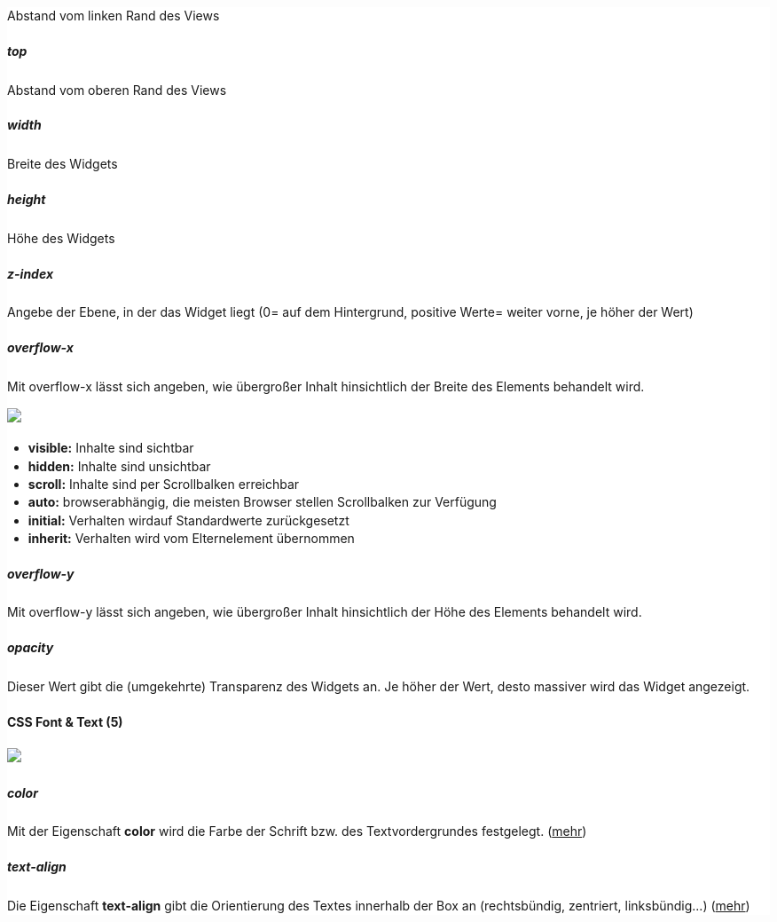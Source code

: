 Abstand vom linken Rand des Views

##### top

Abstand vom oberen Rand des Views

##### width

Breite des Widgets

##### height

Höhe des Widgets

##### z-index

Angebe der Ebene, in der das Widget liegt (0= auf dem Hintergrund, positive Werte= weiter vorne, je höher der Wert)

##### overflow-x

Mit overflow-x lässt sich angeben, wie übergroßer Inhalt hinsichtlich der Breite des Elements behandelt wird.

[![](img/ioBroker_Adapter_Vis_Editor_Eigenschaften_Sidebar_Widgets_Overflow.jpg)](img/ioBroker_Adapter_Vis_Editor_Eigenschaften_Sidebar_Widgets_Overflow.jpg)

*   **visible:** Inhalte sind sichtbar
*   **hidden:** Inhalte sind unsichtbar
*   **scroll:** Inhalte sind per Scrollbalken erreichbar
*   **auto:** browserabhängig, die meisten Browser stellen Scrollbalken zur Verfügung
*   **initial:** Verhalten wirdauf Standardwerte zurückgesetzt
*   **inherit:** Verhalten wird vom Elternelement übernommen

##### overflow-y

Mit overflow-y lässt sich angeben, wie übergroßer Inhalt hinsichtlich der Höhe des Elements behandelt wird.

##### opacity

Dieser Wert gibt die (umgekehrte) Transparenz des Widgets an. Je höher der Wert, desto massiver wird das Widget angezeigt.

#### CSS Font & Text (5)

[![](img/ioBroker_Adapter_Vis_Editor_Eigenschaften_Sidebar_Widgets_Font_Textt.jpg)](img/ioBroker_Adapter_Vis_Editor_Eigenschaften_Sidebar_Widgets_Font_Textt.jpg)

##### color

Mit der Eigenschaft **color** wird die Farbe der Schrift bzw. des Textvordergrundes festgelegt. ([mehr](https://wiki.selfhtml.org/wiki/Color))

##### text-align

Die Eigenschaft **text-align** gibt die Orientierung des Textes innerhalb der Box an (rechtsbündig, zentriert, linksbündig...) ([mehr](https://wiki.selfhtml.org/wiki/Text-align))
